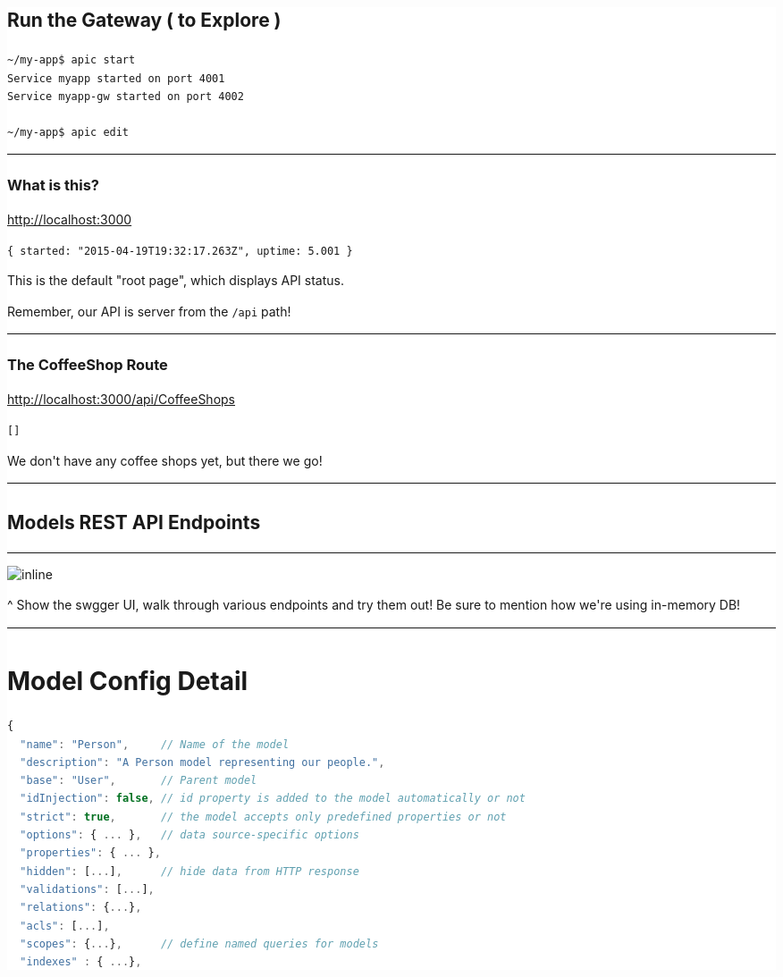 
## Run the Gateway  ( to Explore )

```
~/my-app$ apic start
Service myapp started on port 4001
Service myapp-gw started on port 4002

~/my-app$ apic edit
```

---
### What is this?

<http://localhost:3000>

```no-highlight
{ started: "2015-04-19T19:32:17.263Z", uptime: 5.001 }
```

This is the default "root page", which displays API status.

Remember, our API is server from the `/api` path!

---

### The CoffeeShop Route

<http://localhost:3000/api/CoffeeShops>

```no-highlight
[]
```

We don't have any coffee shops yet, but there we go!

---

## Models REST API Endpoints

---



![inline](/images/apic-explorer.png)

^ Show the swgger UI, walk through various endpoints and try them out!
Be sure to mention how we're using in-memory DB!

---

# Model Config Detail

```js
{
  "name": "Person",     // Name of the model
  "description": "A Person model representing our people.",
  "base": "User",       // Parent model
  "idInjection": false, // id property is added to the model automatically or not
  "strict": true,       // the model accepts only predefined properties or not
  "options": { ... },   // data source-specific options
  "properties": { ... },
  "hidden": [...],      // hide data from HTTP response
  "validations": [...],
  "relations": {...},
  "acls": [...],
  "scopes": {...},      // define named queries for models
  "indexes" : { ...},
```